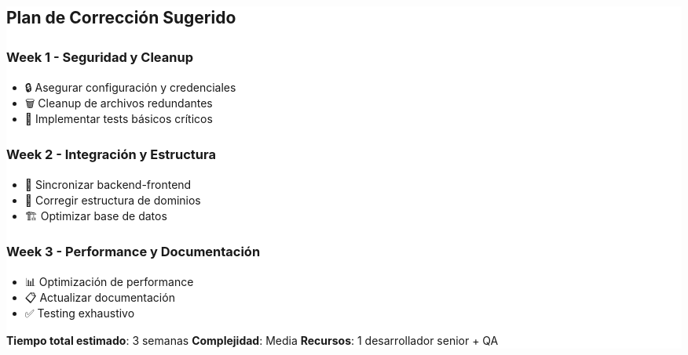 
## Plan de Corrección Sugerido

### Week 1 - Seguridad y Cleanup

- 🔒 Asegurar configuración y credenciales
- 🗑️ Cleanup de archivos redundantes
- 🧪 Implementar tests básicos críticos

### Week 2 - Integración y Estructura

- 🔗 Sincronizar backend-frontend
- 📁 Corregir estructura de dominios
- 🏗️ Optimizar base de datos

### Week 3 - Performance y Documentación

- 📊 Optimización de performance
- 📋 Actualizar documentación
- ✅ Testing exhaustivo

**Tiempo total estimado**: 3 semanas
**Complejidad**: Media
**Recursos**: 1 desarrollador senior + QA
